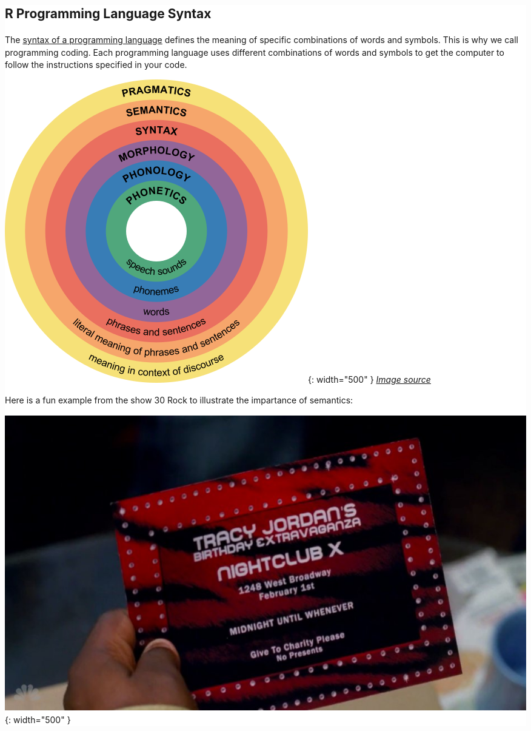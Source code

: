 
## R Programming Language Syntax

The [syntax of a programming language][rSyntax] defines the meaning of specific combinations of words and symbols. This is why we call programming coding. Each programming language uses different combinations of words and symbols to get the computer to follow the instructions specified in your code. 

![What is Syntax?](../fig/Difference-Between-Morphology-and-Syntax.png){: width="500" }
*[Image source][whatIsSyntax]*

Here is a fun example from the show 30 Rock to illustrate the impartance of semantics:

![Tracy Jordan's Party Invite](../fig/tracyInvite.jpeg){: width="500" }


[whatIsSyntax]: http://www.differencebetween.net/language/difference-between-morphology-and-syntax/
[rFuncSyntax]: https://www.learnbyexample.org/r-functions/
[rSyntax]: https://cs.lmu.edu/~ray/notes/syntax/
[rLang]: https://www.r-project.org/about.html
[componentsRStudio]: https://datascienceplus.com/introduction-to-rstudio/ 
[rMotivation]: https://data-flair.training/blogs/why-learn-r/
[openSource]: https://www.techopedia.com/definition/25149/open-source-language
[OOP]: https://www.datacamp.com/community/tutorials/r-objects-and-classes
[rVars]: https://www.tutorialspoint.com/r/r_variables.htm
[rVarsTypes]: https://sydney-informatics-hub.github.io/lessonbmc/02-BMC_R_Day1_B/index.html
[controlStructures]: https://docs.oracle.com/cd/B19306_01/appdev.102/b14261/controlstructures.htm
[seqStatements]: http://status-twitter.blogspot.com/2013/11/uses-of-sequential-and-compound.html
[loopStatements]: https://www.javatpoint.com/java-for-loop
[loopsInR]: https://www.geeksforgeeks.org/loops-in-r-for-while-repeat/
[ifThenInPython]: https://innovationyourself.com/conditional-statements-in-python/
[ifElseInR]: https://www.datasciencemadesimple.com/if-else-condition-r/
[nestedIfElseInR]: https://www.tutorialgateway.org/nested-if-else-in-r/
[tracySaid]: https://memes.getyarn.io/yarn-clip/c049a823-b593-4eec-877e-6dffcf978e9f/gif
[conditionalStatements]: https://code.org/curriculum/course2/12/Teacher